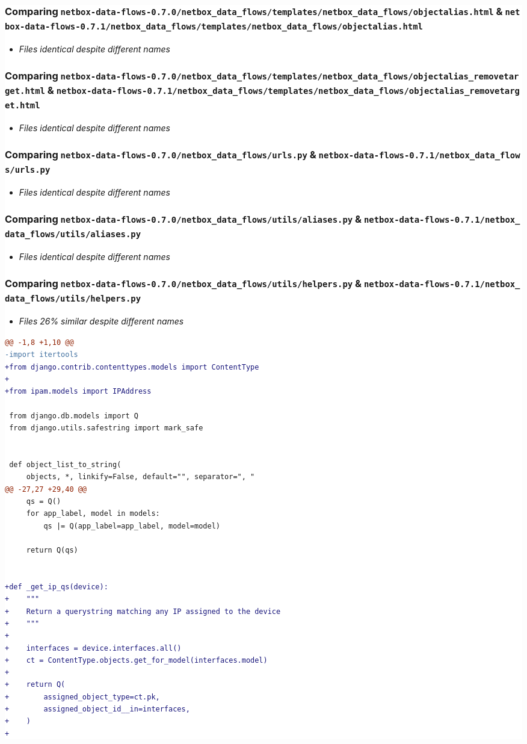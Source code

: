 ### Comparing `netbox-data-flows-0.7.0/netbox_data_flows/templates/netbox_data_flows/objectalias.html` & `netbox-data-flows-0.7.1/netbox_data_flows/templates/netbox_data_flows/objectalias.html`

 * *Files identical despite different names*

### Comparing `netbox-data-flows-0.7.0/netbox_data_flows/templates/netbox_data_flows/objectalias_removetarget.html` & `netbox-data-flows-0.7.1/netbox_data_flows/templates/netbox_data_flows/objectalias_removetarget.html`

 * *Files identical despite different names*

### Comparing `netbox-data-flows-0.7.0/netbox_data_flows/urls.py` & `netbox-data-flows-0.7.1/netbox_data_flows/urls.py`

 * *Files identical despite different names*

### Comparing `netbox-data-flows-0.7.0/netbox_data_flows/utils/aliases.py` & `netbox-data-flows-0.7.1/netbox_data_flows/utils/aliases.py`

 * *Files identical despite different names*

### Comparing `netbox-data-flows-0.7.0/netbox_data_flows/utils/helpers.py` & `netbox-data-flows-0.7.1/netbox_data_flows/utils/helpers.py`

 * *Files 26% similar despite different names*

```diff
@@ -1,8 +1,10 @@
-import itertools
+from django.contrib.contenttypes.models import ContentType
+
+from ipam.models import IPAddress
 
 from django.db.models import Q
 from django.utils.safestring import mark_safe
 
 
 def object_list_to_string(
     objects, *, linkify=False, default="", separator=", "
@@ -27,27 +29,40 @@
     qs = Q()
     for app_label, model in models:
         qs |= Q(app_label=app_label, model=model)
 
     return Q(qs)
 
 
+def _get_ip_qs(device):
+    """
+    Return a querystring matching any IP assigned to the device
+    """
+
+    interfaces = device.interfaces.all()
+    ct = ContentType.objects.get_for_model(interfaces.model)
+
+    return Q(
+        assigned_object_type=ct.pk,
+        assigned_object_id__in=interfaces,
+    )
+
```